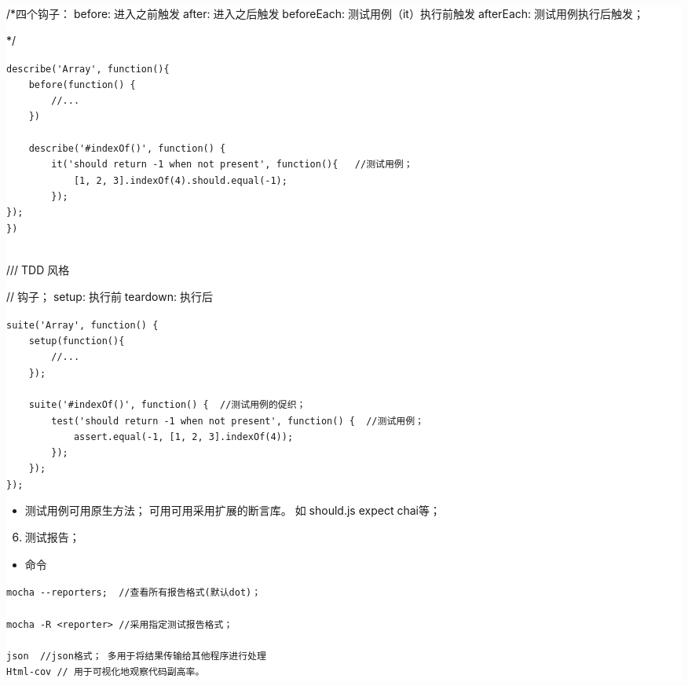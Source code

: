 /*四个钩子： 
before:   进入之前触发
after:  进入之后触发
beforeEach: 测试用例（it）执行前触发
afterEach: 测试用例执行后触发；

*/

```
describe('Array', function(){
    before(function() {
        //...
    })

    describe('#indexOf()', function() {
        it('should return -1 when not present', function(){   //测试用例；
            [1, 2, 3].indexOf(4).should.equal(-1);
        });
});
})


```

/// TDD 风格

// 钩子；
setup:  执行前
teardown: 执行后
```
suite('Array', function() {
    setup(function(){
        //...
    });

    suite('#indexOf()', function() {  //测试用例的促织；
        test('should return -1 when not present', function() {  //测试用例；
            assert.equal(-1, [1, 2, 3].indexOf(4));
        });
    });
});
```

- 测试用例可用原生方法； 可用可用采用扩展的断言库。 如 should.js expect chai等；

6. 测试报告；
- 命令

```
mocha --reporters;  //查看所有报告格式(默认dot)；

mocha -R <reporter> //采用指定测试报告格式；

json  //json格式； 多用于将结果传输给其他程序进行处理
Html-cov // 用于可视化地观察代码副高率。

```
